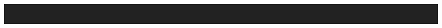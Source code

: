 <!DOCTYPE html>
<html lang="fr">
<head>
    <meta charset="UTF-8">
    <meta name="viewport" content="width=device-width, initial-scale=1.0">
    <title>Force Athlétique - Réservations</title>
    <style>
        body {
            font-family: Arial, sans-serif;
            margin: 0;
            padding: 0;
            background-color: #f4f4f4;
            color: #333;
        }
        header {
            background-color: #222;
            color: #fff;
            padding: 20px;
            text-align: center;
        }
        section {
            max-width: 800px;
            margin: 20px auto;
            padding: 20px;
            background: #fff;
            border-radius: 8px;
            box-shadow: 0 4px 8px rgba(0, 0, 0, 0.1);
        }
        h1, h2 {
            color: #d91e18;
        }
        button {
            background-color: #d91e18;
            color: #fff;
            padding: 10px 20px;
            border: none;
            border-radius: 5px;
            cursor: pointer;
        }
        button:hover {
            background-color: #a41412;
        }
        .form-group {
            margin-bottom: 15px;
        }
        .form-group label {
            display: block;
            margin-bottom: 5px;
        }
        .form-group input, .form-group select {
            width: 100%;
            padding: 10px;
            border: 1px solid #ccc;
            border-radius: 5px;
        }
        footer {
            text-align: center;
            margin-top: 20px;
            font-size: 0.9em;
        }
    </style>
</head>
<body>
    <header>